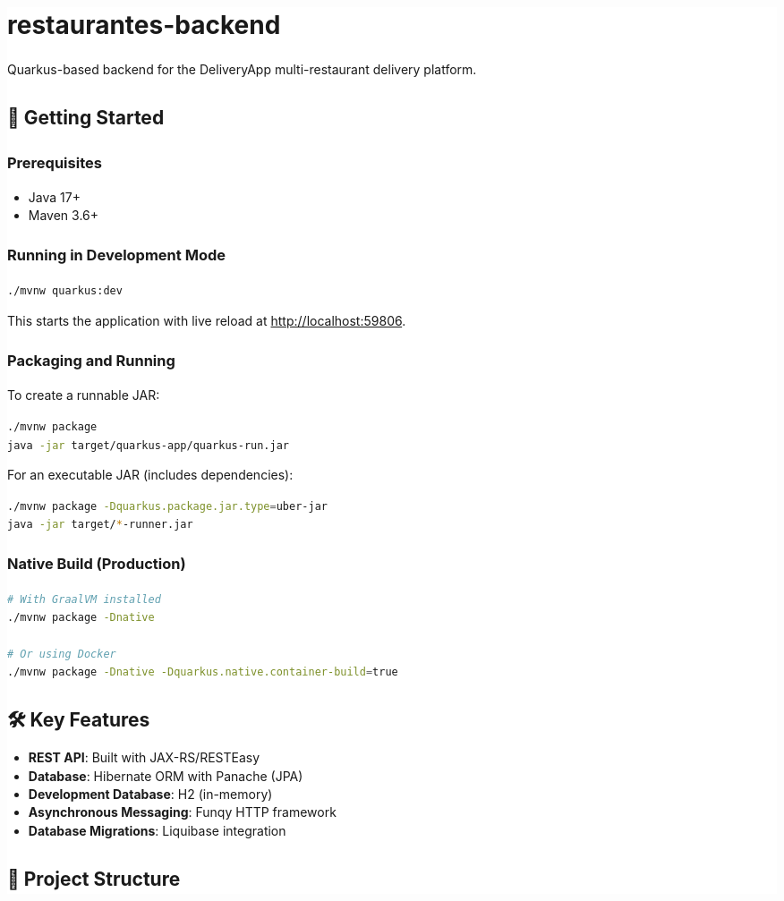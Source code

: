 # restaurantes-backend

Quarkus-based backend for the DeliveryApp multi-restaurant delivery platform.

## 🚀 Getting Started

### Prerequisites
- Java 17+
- Maven 3.6+

### Running in Development Mode

```bash
./mvnw quarkus:dev
```

This starts the application with live reload at [http://localhost:59806](http://localhost:59806).

### Packaging and Running

To create a runnable JAR:

```bash
./mvnw package
java -jar target/quarkus-app/quarkus-run.jar
```

For an executable JAR (includes dependencies):

```bash
./mvnw package -Dquarkus.package.jar.type=uber-jar
java -jar target/*-runner.jar
```

### Native Build (Production)

```bash
# With GraalVM installed
./mvnw package -Dnative

# Or using Docker
./mvnw package -Dnative -Dquarkus.native.container-build=true
```

## 🛠️ Key Features

- **REST API**: Built with JAX-RS/RESTEasy
- **Database**: Hibernate ORM with Panache (JPA)
- **Development Database**: H2 (in-memory)
- **Asynchronous Messaging**: Funqy HTTP framework
- **Database Migrations**: Liquibase integration

## 📁 Project Structure

